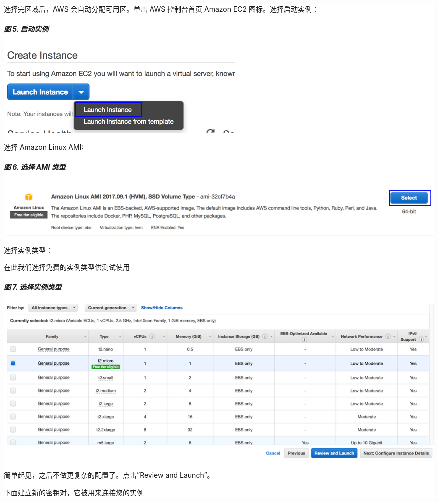 选择完区域后，AWS 会自动分配可用区。单击 AWS 控制台首页 Amazon EC2 图标。选择启动实例：

##### 图 5\. 启动实例

![启动实例](../ibm_articles_img/d-proxy-environment-deployment-apm_images_image005.png)

选择 Amazon Linux AMI:

##### 图 6\. 选择 AMI 类型

![选择 AMI 类型](../ibm_articles_img/d-proxy-environment-deployment-apm_images_image006.png)

选择实例类型：

在此我们选择免费的实例类型供测试使用

##### 图 7\. 选择实例类型

![选择实例类型](../ibm_articles_img/d-proxy-environment-deployment-apm_images_image007.png)

简单起见，之后不做更复杂的配置了。点击”Review and Launch”。

下面建立新的密钥对，它被用来连接您的实例
